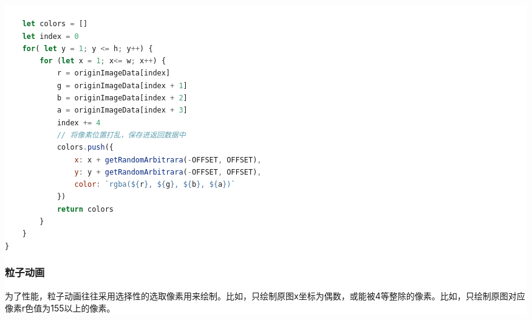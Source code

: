 ```js

    let colors = []
    let index = 0
    for( let y = 1; y <= h; y++) {
        for (let x = 1; x<= w; x++) {
            r = originImageData[index]
            g = originImageData[index + 1]
            b = originImageData[index + 2]
            a = originImageData[index + 3]
            index += 4
            // 将像素位置打乱，保存进返回数据中
            colors.push({
                x: x + getRandomArbitrara(-OFFSET, OFFSET),
                y: y + getRandomArbitrara(-OFFSET, OFFSET),
                color: `rgba(${r}, ${g}, ${b}, ${a})`
            })
            return colors
        }
    }
}
```

### 粒子动画
为了性能，粒子动画往往采用选择性的选取像素用来绘制。比如，只绘制原图x坐标为偶数，或能被4等整除的像素。比如，只绘制原图对应像素r色值为155以上的像素。